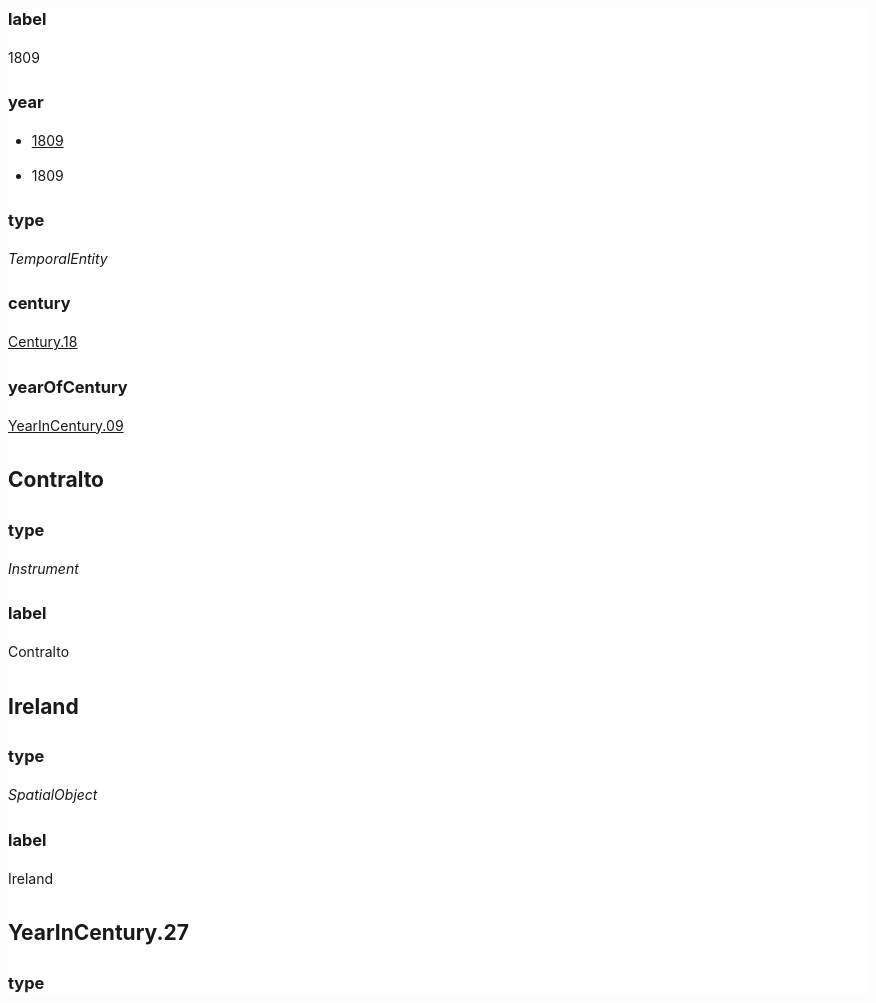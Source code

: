 ### label


1809

### year

 - [1809](#1809)

 - 1809

### type


*TemporalEntity*

### century


[Century.18](#Century.18)

### yearOfCentury


[YearInCentury.09](#YearInCentury.09)

## Contralto

### type


*Instrument*

### label


Contralto

## Ireland

### type


*SpatialObject*

### label


Ireland

## YearInCentury.27

### type


